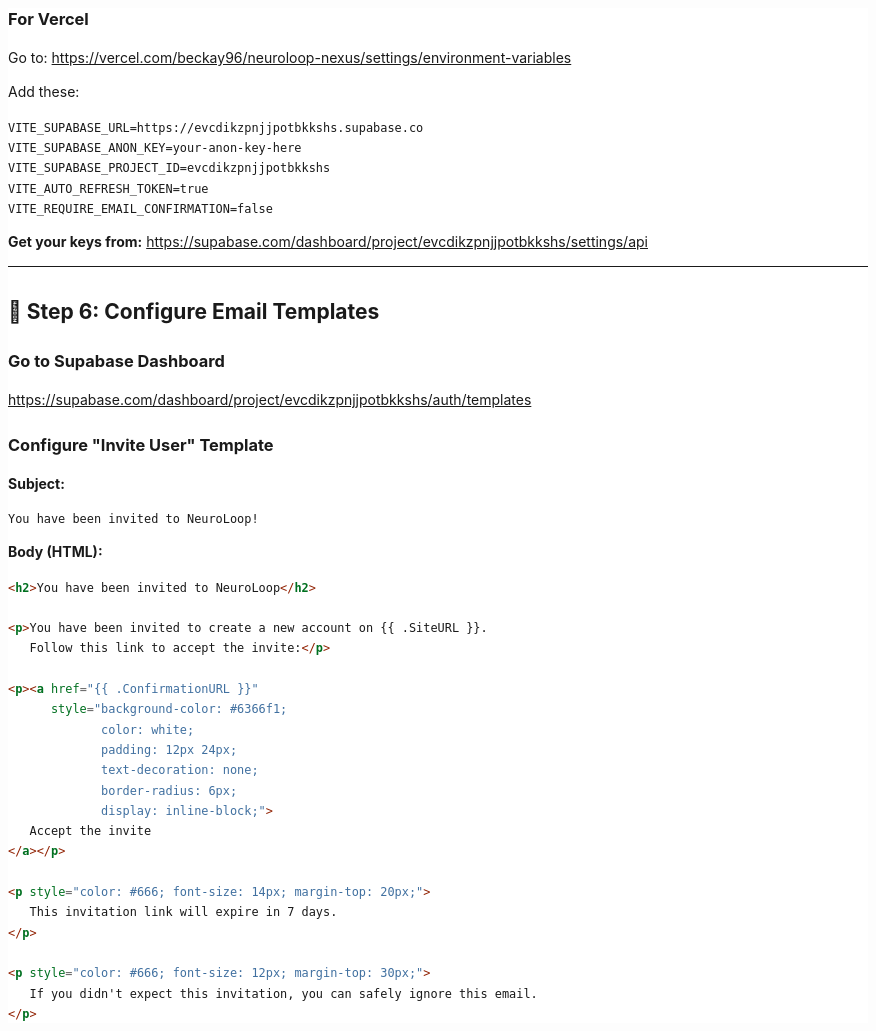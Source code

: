 ### For Vercel
Go to: https://vercel.com/beckay96/neuroloop-nexus/settings/environment-variables

Add these:
```
VITE_SUPABASE_URL=https://evcdikzpnjjpotbkkshs.supabase.co
VITE_SUPABASE_ANON_KEY=your-anon-key-here
VITE_SUPABASE_PROJECT_ID=evcdikzpnjjpotbkkshs
VITE_AUTO_REFRESH_TOKEN=true
VITE_REQUIRE_EMAIL_CONFIRMATION=false
```

**Get your keys from:**
https://supabase.com/dashboard/project/evcdikzpnjjpotbkkshs/settings/api

---

## 📧 Step 6: Configure Email Templates

### Go to Supabase Dashboard
https://supabase.com/dashboard/project/evcdikzpnjjpotbkkshs/auth/templates

### Configure "Invite User" Template

**Subject:**
```
You have been invited to NeuroLoop!
```

**Body (HTML):**
```html
<h2>You have been invited to NeuroLoop</h2>

<p>You have been invited to create a new account on {{ .SiteURL }}. 
   Follow this link to accept the invite:</p>

<p><a href="{{ .ConfirmationURL }}" 
      style="background-color: #6366f1; 
             color: white; 
             padding: 12px 24px; 
             text-decoration: none; 
             border-radius: 6px; 
             display: inline-block;">
   Accept the invite
</a></p>

<p style="color: #666; font-size: 14px; margin-top: 20px;">
   This invitation link will expire in 7 days.
</p>

<p style="color: #666; font-size: 12px; margin-top: 30px;">
   If you didn't expect this invitation, you can safely ignore this email.
</p>
```
